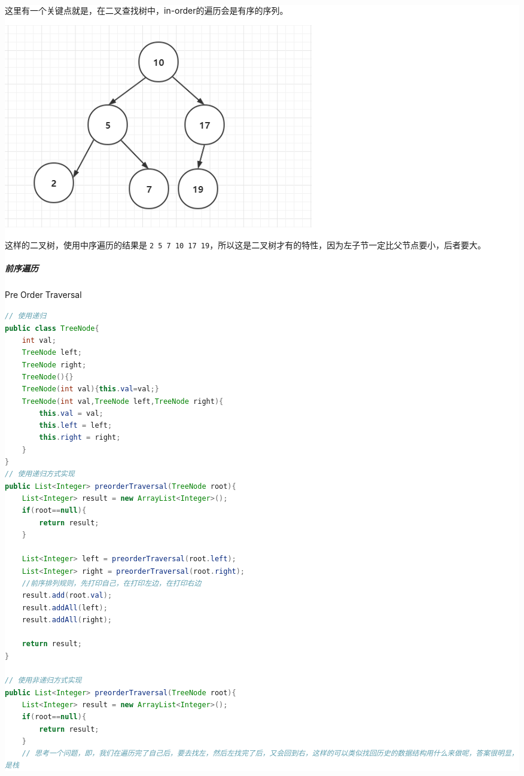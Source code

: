 这里有一个关键点就是，在二叉查找树中，in-order的遍历会是有序的序列。

![1610268911972](./img/1610268911972.png)

这样的二叉树，使用中序遍历的结果是 `2 5 7 10 17 19`，所以这是二叉树才有的特性，因为左子节一定比父节点要小，后者要大。

##### 前序遍历

Pre Order Traversal

```java
// 使用递归
public class TreeNode{
    int val;
    TreeNode left;
    TreeNode right;
    TreeNode(){}
    TreeNode(int val){this.val=val;}
    TreeNode(int val,TreeNode left,TreeNode right){
        this.val = val;
        this.left = left;
        this.right = right;
    }
}
// 使用递归方式实现
public List<Integer> preorderTraversal(TreeNode root){
    List<Integer> result = new ArrayList<Integer>();
    if(root==null){
        return result;
    }
    
    List<Integer> left = preorderTraversal(root.left);
    List<Integer> right = preorderTraversal(root.right);
    //前序排列规则，先打印自己，在打印左边，在打印右边
    result.add(root.val);
    result.addAll(left);
    result.addAll(right);
    
    return result;
}

// 使用非递归方式实现
public List<Integer> preorderTraversal(TreeNode root){
    List<Integer> result = new ArrayList<Integer>();
    if(root==null){
        return result;
    }
    // 思考一个问题，即，我们在遍历完了自己后，要去找左，然后左找完了后，又会回到右，这样的可以类似找回历史的数据结构用什么来做呢，答案很明显，是栈
```